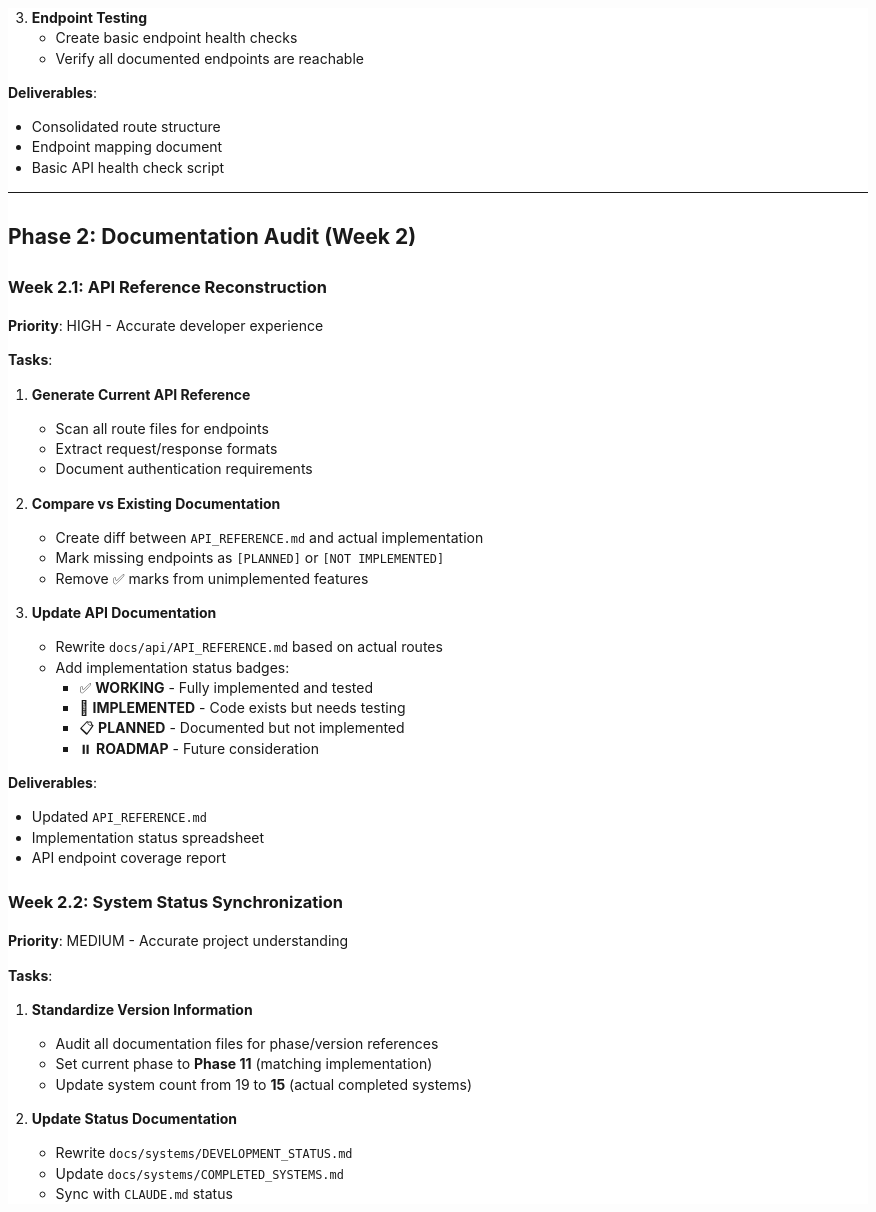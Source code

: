 3. **Endpoint Testing**
   - Create basic endpoint health checks
   - Verify all documented endpoints are reachable

**Deliverables**:
- Consolidated route structure
- Endpoint mapping document
- Basic API health check script

---

## **Phase 2: Documentation Audit (Week 2)**

### **Week 2.1: API Reference Reconstruction**
**Priority**: HIGH - Accurate developer experience

**Tasks**:
1. **Generate Current API Reference**
   - Scan all route files for endpoints
   - Extract request/response formats
   - Document authentication requirements

2. **Compare vs Existing Documentation**
   - Create diff between `API_REFERENCE.md` and actual implementation
   - Mark missing endpoints as `[PLANNED]` or `[NOT IMPLEMENTED]`
   - Remove ✅ marks from unimplemented features

3. **Update API Documentation**
   - Rewrite `docs/api/API_REFERENCE.md` based on actual routes
   - Add implementation status badges:
     - ✅ **WORKING** - Fully implemented and tested
     - 🔄 **IMPLEMENTED** - Code exists but needs testing
     - 📋 **PLANNED** - Documented but not implemented
     - ⏸️ **ROADMAP** - Future consideration

**Deliverables**:
- Updated `API_REFERENCE.md`
- Implementation status spreadsheet
- API endpoint coverage report

### **Week 2.2: System Status Synchronization**
**Priority**: MEDIUM - Accurate project understanding

**Tasks**:
1. **Standardize Version Information**
   - Audit all documentation files for phase/version references
   - Set current phase to **Phase 11** (matching implementation)
   - Update system count from 19 to **15** (actual completed systems)

2. **Update Status Documentation**
   - Rewrite `docs/systems/DEVELOPMENT_STATUS.md`
   - Update `docs/systems/COMPLETED_SYSTEMS.md`
   - Sync with `CLAUDE.md` status

